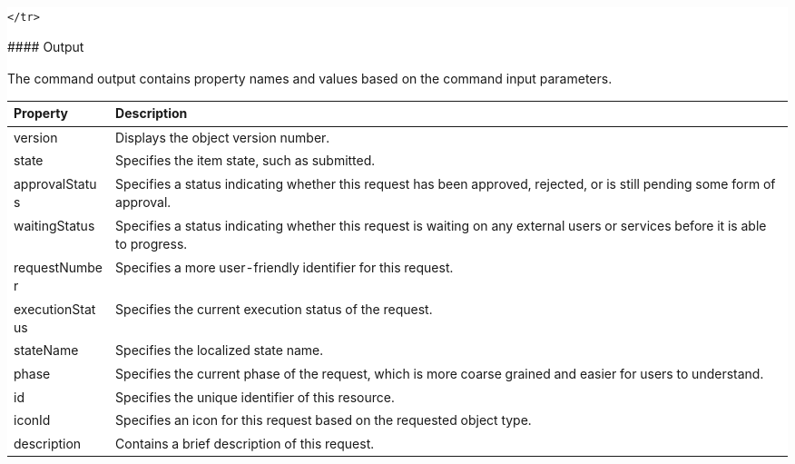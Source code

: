     </tr>
  </tbody>
</table>#### Output

The command output contains property names and values based on the command input parameters.

<table>
  <thead>
    <tr>
      <th style="text-align:left">Property</th>
      <th style="text-align:left">Description</th>
    </tr>
  </thead>
  <tbody>
    <tr>
      <td style="text-align:left">version</td>
      <td style="text-align:left">Displays the object version number.</td>
    </tr>
    <tr>
      <td style="text-align:left">state</td>
      <td style="text-align:left">Specifies the item state, such as submitted.</td>
    </tr>
    <tr>
      <td style="text-align:left">approvalStatus</td>
      <td style="text-align:left">Specifies a status indicating whether this request has been approved,
        rejected, or is still pending some form of approval.</td>
    </tr>
    <tr>
      <td style="text-align:left">waitingStatus</td>
      <td style="text-align:left">Specifies a status indicating whether this request is waiting on any external
        users or services before it is able to progress.</td>
    </tr>
    <tr>
      <td style="text-align:left">requestNumber</td>
      <td style="text-align:left">Specifies a more user-friendly identifier for this request.</td>
    </tr>
    <tr>
      <td style="text-align:left">executionStatus</td>
      <td style="text-align:left">Specifies the current execution status of the request.</td>
    </tr>
    <tr>
      <td style="text-align:left">stateName</td>
      <td style="text-align:left">Specifies the localized state name.</td>
    </tr>
    <tr>
      <td style="text-align:left">phase</td>
      <td style="text-align:left">Specifies the current phase of the request, which is more coarse grained
        and easier for users to understand.</td>
    </tr>
    <tr>
      <td style="text-align:left">id</td>
      <td style="text-align:left">Specifies the unique identifier of this resource.</td>
    </tr>
    <tr>
      <td style="text-align:left">iconId</td>
      <td style="text-align:left">Specifies an icon for this request based on the requested object type.</td>
    </tr>
    <tr>
      <td style="text-align:left">description</td>
      <td style="text-align:left">Contains a brief description of this request.</td>
    </tr>